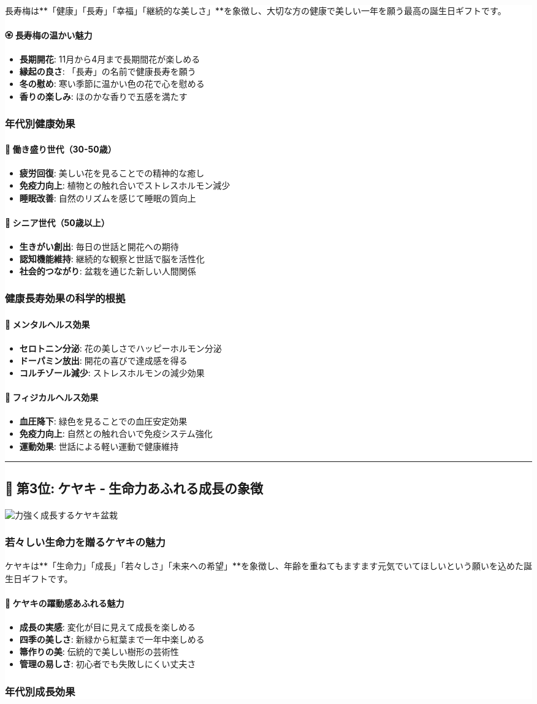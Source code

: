 長寿梅は**「健康」「長寿」「幸福」「継続的な美しさ」**を象徴し、大切な方の健康で美しい一年を願う最高の誕生日ギフトです。

#### 🏵️ **長寿梅の温かい魅力**

- **長期開花**: 11月から4月まで長期間花が楽しめる
- **縁起の良さ**: 「長寿」の名前で健康長寿を願う
- **冬の慰め**: 寒い季節に温かい色の花で心を慰める
- **香りの楽しみ**: ほのかな香りで五感を満たす

### 年代別健康効果

#### 🏃 **働き盛り世代（30-50歳）**
- **疲労回復**: 美しい花を見ることでの精神的な癒し
- **免疫力向上**: 植物との触れ合いでストレスホルモン減少
- **睡眠改善**: 自然のリズムを感じて睡眠の質向上

#### 🌸 **シニア世代（50歳以上）**
- **生きがい創出**: 毎日の世話と開花への期待
- **認知機能維持**: 継続的な観察と世話で脳を活性化
- **社会的つながり**: 盆栽を通じた新しい人間関係

### 健康長寿効果の科学的根拠

#### 🧠 **メンタルヘルス効果**
- **セロトニン分泌**: 花の美しさでハッピーホルモン分泌
- **ドーパミン放出**: 開花の喜びで達成感を得る
- **コルチゾール減少**: ストレスホルモンの減少効果

#### 💪 **フィジカルヘルス効果**
- **血圧降下**: 緑色を見ることでの血圧安定効果
- **免疫力向上**: 自然との触れ合いで免疫システム強化
- **運動効果**: 世話による軽い運動で健康維持

---

## 🌿 第3位: ケヤキ - 生命力あふれる成長の象徴

![力強く成長するケヤキ盆栽](https://m.media-amazon.com/images/I/81+1ykVzTwL._AC_SX679_.jpg)

### 若々しい生命力を贈るケヤキの魅力

ケヤキは**「生命力」「成長」「若々しさ」「未来への希望」**を象徴し、年齢を重ねてもますます元気でいてほしいという願いを込めた誕生日ギフトです。

#### 🌱 **ケヤキの躍動感あふれる魅力**

- **成長の実感**: 変化が目に見えて成長を楽しめる
- **四季の美しさ**: 新緑から紅葉まで一年中楽しめる
- **箒作りの美**: 伝統的で美しい樹形の芸術性
- **管理の易しさ**: 初心者でも失敗しにくい丈夫さ

### 年代別成長効果
